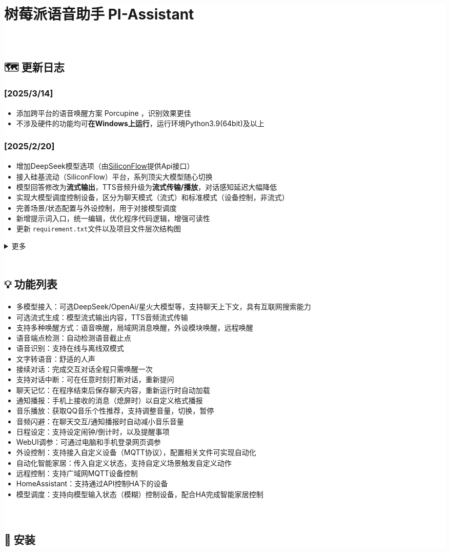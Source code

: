 
# 树莓派语音助手 PI-Assistant

<br>

## 🗺️ 更新日志

### [2025/3/14]

- 添加跨平台的语音唤醒方案 Porcupine ，识别效果更佳
- 不涉及硬件的功能均可**在Windows上运行**，运行环境Python3.9(64bit)及以上

### [2025/2/20]

- 增加DeepSeek模型选项（由[SiliconFlow](https://cloud.siliconflow.cn/models)提供Api接口）
- 接入硅基流动（SiliconFlow）平台，系列顶尖大模型随心切换
- 模型回答修改为**流式输出**，TTS音频升级为**流式传输/播放**，对话感知延迟大幅降低
- 实现大模型调度控制设备，区分为聊天模式（流式）和标准模式（设备控制，非流式）
- 完善场景/状态配置与外设控制，用于对接模型调度
- 新增提示词入口，统一编辑，优化程序代码逻辑，增强可读性
- 更新 ``` requirement.txt ```文件以及项目文件层次结构图

<details><summary>更多</summary></details>
<br>

## 💡 功能列表

- 多模型接入：可选DeepSeek/OpenAi/星火大模型等，支持聊天上下文，具有互联网搜索能力
- 可选流式生成：模型流式输出内容，TTS音频流式传输
- 支持多种唤醒方式：语音唤醒，局域网消息唤醒，外设模块唤醒，远程唤醒
- 语音端点检测：自动检测语音截止点
- 语音识别：支持在线与离线双模式
- 文字转语音：舒适的人声
- 接续对话：完成交互对话全程只需唤醒一次
- 支持对话中断：可在任意时刻打断对话，重新提问
- 聊天记忆：在程序结束后保存聊天内容，重新运行时自动加载
- 通知播报：手机上接收的消息（熄屏时）以自定义格式播报
- 音乐播放：获取QQ音乐个性推荐，支持调整音量，切换，暂停
- 音频闪避：在聊天交互/通知播报时自动减小音乐音量
- 日程设定：支持设定闹钟/倒计时，以及提醒事项
- WebUI调参：可通过电脑和手机登录网页调参
- 外设控制：支持接入自定义设备（MQTT协议），配置相关文件可实现自动化
- 自动化智能家居：传入自定义状态，支持自定义场景触发自定义动作
- 远程控制：支持广域网MQTT设备控制
- HomeAssistant：支持通过API控制HA下的设备
- 模型调度：支持向模型输入状态（模糊）控制设备，配合HA完成智能家居控制
<br>

## 🎁 安装
